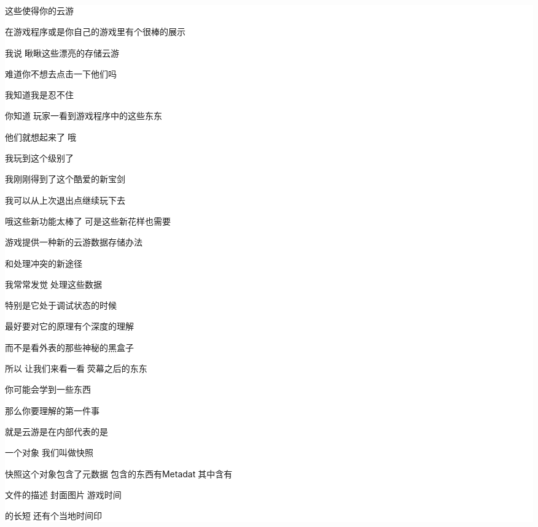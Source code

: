 这些使得你的云游


在游戏程序或是你自己的游戏里有个很棒的展示


我说  瞅瞅这些漂亮的存储云游


难道你不想去点击一下他们吗


我知道我是忍不住


你知道  玩家一看到游戏程序中的这些东东


他们就想起来了  哦


我玩到这个级别了


我刚刚得到了这个酷爱的新宝剑


我可以从上次退出点继续玩下去


哦这些新功能太棒了  可是这些新花样也需要


游戏提供一种新的云游数据存储办法


和处理冲突的新途径


我常常发觉  处理这些数据


特别是它处于调试状态的时候 


最好要对它的原理有个深度的理解


而不是看外表的那些神秘的黑盒子


所以 让我们来看一看 荧幕之后的东东


你可能会学到一些东西


那么你要理解的第一件事


就是云游是在内部代表的是


一个对象 我们叫做快照


快照这个对象包含了元数据  包含的东西有Metadat  其中含有


文件的描述  封面图片  游戏时间


的长短  还有个当地时间印
